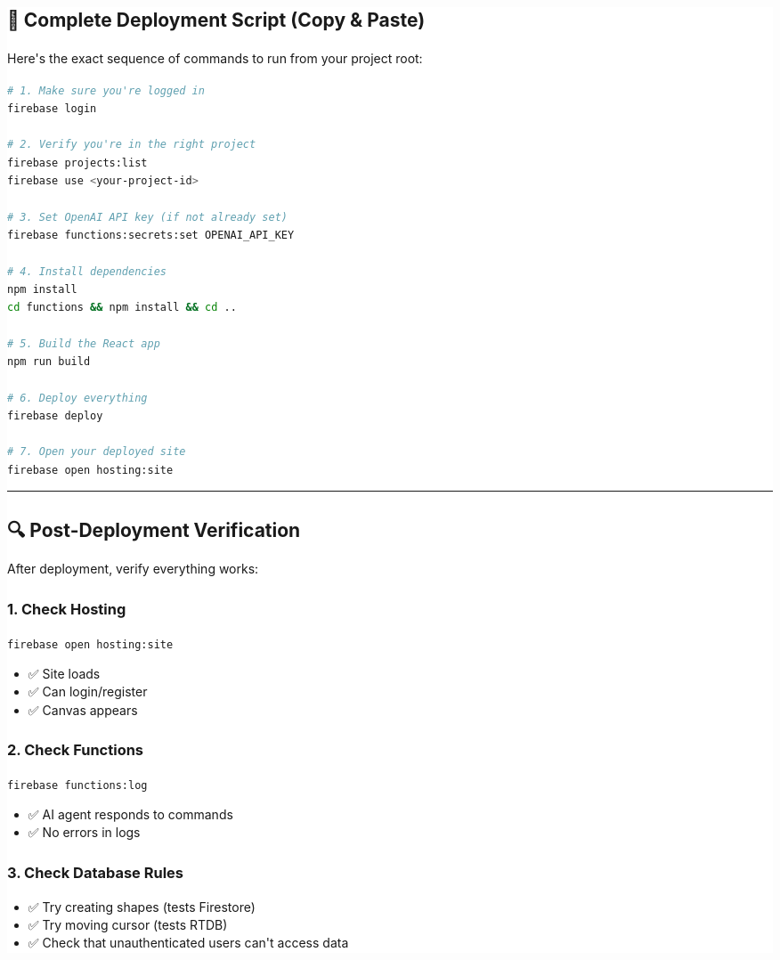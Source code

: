 
## 📝 Complete Deployment Script (Copy & Paste)

Here's the exact sequence of commands to run from your project root:

```bash
# 1. Make sure you're logged in
firebase login

# 2. Verify you're in the right project
firebase projects:list
firebase use <your-project-id>

# 3. Set OpenAI API key (if not already set)
firebase functions:secrets:set OPENAI_API_KEY

# 4. Install dependencies
npm install
cd functions && npm install && cd ..

# 5. Build the React app
npm run build

# 6. Deploy everything
firebase deploy

# 7. Open your deployed site
firebase open hosting:site
```

---

## 🔍 Post-Deployment Verification

After deployment, verify everything works:

### 1. Check Hosting
```bash
firebase open hosting:site
```
- ✅ Site loads
- ✅ Can login/register
- ✅ Canvas appears

### 2. Check Functions
```bash
firebase functions:log
```
- ✅ AI agent responds to commands
- ✅ No errors in logs

### 3. Check Database Rules
- ✅ Try creating shapes (tests Firestore)
- ✅ Try moving cursor (tests RTDB)
- ✅ Check that unauthenticated users can't access data
